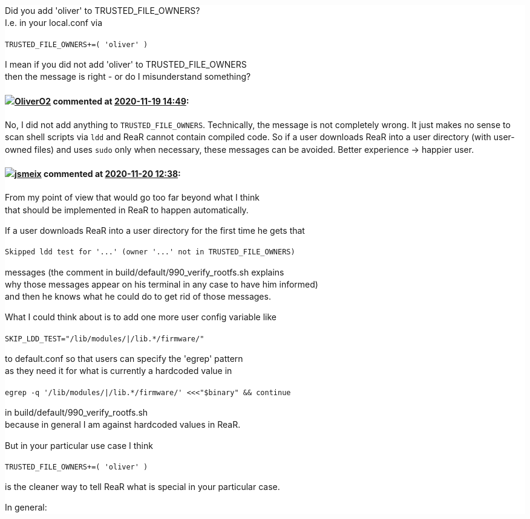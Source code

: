 Did you add 'oliver' to TRUSTED\_FILE\_OWNERS?  
I.e. in your local.conf via

    TRUSTED_FILE_OWNERS+=( 'oliver' )

I mean if you did not add 'oliver' to TRUSTED\_FILE\_OWNERS  
then the message is right - or do I misunderstand something?

#### <img src="https://avatars.githubusercontent.com/u/4660803?v=4" width="50">[OliverO2](https://github.com/OliverO2) commented at [2020-11-19 14:49](https://github.com/rear/rear/issues/2519#issuecomment-730425079):

No, I did not add anything to `TRUSTED_FILE_OWNERS`. Technically, the
message is not completely wrong. It just makes no sense to scan shell
scripts via `ldd` and ReaR cannot contain compiled code. So if a user
downloads ReaR into a user directory (with user-owned files) and uses
`sudo` only when necessary, these messages can be avoided. Better
experience -&gt; happier user.

#### <img src="https://avatars.githubusercontent.com/u/1788608?u=925fc54e2ce01551392622446ece427f51e2f0ce&v=4" width="50">[jsmeix](https://github.com/jsmeix) commented at [2020-11-20 12:38](https://github.com/rear/rear/issues/2519#issuecomment-731146610):

From my point of view that would go too far beyond what I think  
that should be implemented in ReaR to happen automatically.

If a user downloads ReaR into a user directory for the first time he
gets that

    Skipped ldd test for '...' (owner '...' not in TRUSTED_FILE_OWNERS)

messages (the comment in build/default/990\_verify\_rootfs.sh explains  
why those messages appear on his terminal in any case to have him
informed)  
and then he knows what he could do to get rid of those messages.

What I could think about is to add one more user config variable like

    SKIP_LDD_TEST="/lib/modules/|/lib.*/firmware/"

to default.conf so that users can specify the 'egrep' pattern  
as they need it for what is currently a hardcoded value in

    egrep -q '/lib/modules/|/lib.*/firmware/' <<<"$binary" && continue

in build/default/990\_verify\_rootfs.sh  
because in general I am against hardcoded values in ReaR.

But in your particular use case I think

    TRUSTED_FILE_OWNERS+=( 'oliver' )

is the cleaner way to tell ReaR what is special in your particular case.

In general:
